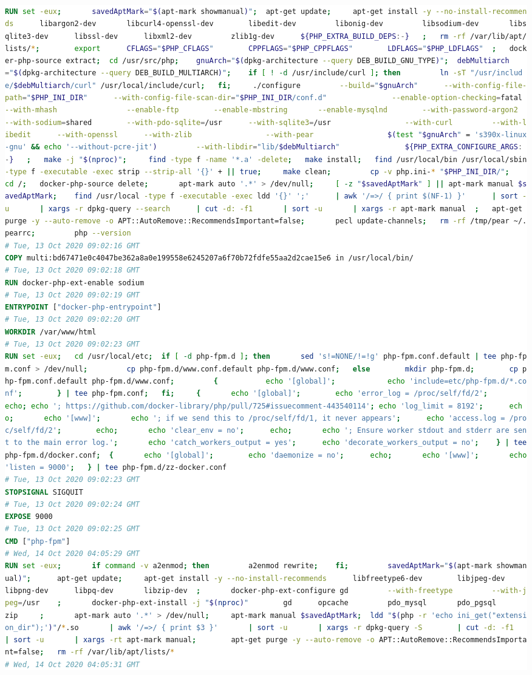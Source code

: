 ```dockerfile
RUN set -eux; 		savedAptMark="$(apt-mark showmanual)"; 	apt-get update; 	apt-get install -y --no-install-recommends 		libargon2-dev 		libcurl4-openssl-dev 		libedit-dev 		libonig-dev 		libsodium-dev 		libsqlite3-dev 		libssl-dev 		libxml2-dev 		zlib1g-dev 		${PHP_EXTRA_BUILD_DEPS:-} 	; 	rm -rf /var/lib/apt/lists/*; 		export 		CFLAGS="$PHP_CFLAGS" 		CPPFLAGS="$PHP_CPPFLAGS" 		LDFLAGS="$PHP_LDFLAGS" 	; 	docker-php-source extract; 	cd /usr/src/php; 	gnuArch="$(dpkg-architecture --query DEB_BUILD_GNU_TYPE)"; 	debMultiarch="$(dpkg-architecture --query DEB_BUILD_MULTIARCH)"; 	if [ ! -d /usr/include/curl ]; then 		ln -sT "/usr/include/$debMultiarch/curl" /usr/local/include/curl; 	fi; 	./configure 		--build="$gnuArch" 		--with-config-file-path="$PHP_INI_DIR" 		--with-config-file-scan-dir="$PHP_INI_DIR/conf.d" 				--enable-option-checking=fatal 				--with-mhash 				--enable-ftp 		--enable-mbstring 		--enable-mysqlnd 		--with-password-argon2 		--with-sodium=shared 		--with-pdo-sqlite=/usr 		--with-sqlite3=/usr 				--with-curl 		--with-libedit 		--with-openssl 		--with-zlib 				--with-pear 				$(test "$gnuArch" = 's390x-linux-gnu' && echo '--without-pcre-jit') 		--with-libdir="lib/$debMultiarch" 				${PHP_EXTRA_CONFIGURE_ARGS:-} 	; 	make -j "$(nproc)"; 	find -type f -name '*.a' -delete; 	make install; 	find /usr/local/bin /usr/local/sbin -type f -executable -exec strip --strip-all '{}' + || true; 	make clean; 		cp -v php.ini-* "$PHP_INI_DIR/"; 		cd /; 	docker-php-source delete; 		apt-mark auto '.*' > /dev/null; 	[ -z "$savedAptMark" ] || apt-mark manual $savedAptMark; 	find /usr/local -type f -executable -exec ldd '{}' ';' 		| awk '/=>/ { print $(NF-1) }' 		| sort -u 		| xargs -r dpkg-query --search 		| cut -d: -f1 		| sort -u 		| xargs -r apt-mark manual 	; 	apt-get purge -y --auto-remove -o APT::AutoRemove::RecommendsImportant=false; 		pecl update-channels; 	rm -rf /tmp/pear ~/.pearrc; 		php --version
# Tue, 13 Oct 2020 09:02:16 GMT
COPY multi:bd67471e0c4047be362a8a0e199558e6245207a6f70b72fdfe55aa2d2cae15e6 in /usr/local/bin/ 
# Tue, 13 Oct 2020 09:02:18 GMT
RUN docker-php-ext-enable sodium
# Tue, 13 Oct 2020 09:02:19 GMT
ENTRYPOINT ["docker-php-entrypoint"]
# Tue, 13 Oct 2020 09:02:20 GMT
WORKDIR /var/www/html
# Tue, 13 Oct 2020 09:02:23 GMT
RUN set -eux; 	cd /usr/local/etc; 	if [ -d php-fpm.d ]; then 		sed 's!=NONE/!=!g' php-fpm.conf.default | tee php-fpm.conf > /dev/null; 		cp php-fpm.d/www.conf.default php-fpm.d/www.conf; 	else 		mkdir php-fpm.d; 		cp php-fpm.conf.default php-fpm.d/www.conf; 		{ 			echo '[global]'; 			echo 'include=etc/php-fpm.d/*.conf'; 		} | tee php-fpm.conf; 	fi; 	{ 		echo '[global]'; 		echo 'error_log = /proc/self/fd/2'; 		echo; echo '; https://github.com/docker-library/php/pull/725#issuecomment-443540114'; echo 'log_limit = 8192'; 		echo; 		echo '[www]'; 		echo '; if we send this to /proc/self/fd/1, it never appears'; 		echo 'access.log = /proc/self/fd/2'; 		echo; 		echo 'clear_env = no'; 		echo; 		echo '; Ensure worker stdout and stderr are sent to the main error log.'; 		echo 'catch_workers_output = yes'; 		echo 'decorate_workers_output = no'; 	} | tee php-fpm.d/docker.conf; 	{ 		echo '[global]'; 		echo 'daemonize = no'; 		echo; 		echo '[www]'; 		echo 'listen = 9000'; 	} | tee php-fpm.d/zz-docker.conf
# Tue, 13 Oct 2020 09:02:23 GMT
STOPSIGNAL SIGQUIT
# Tue, 13 Oct 2020 09:02:24 GMT
EXPOSE 9000
# Tue, 13 Oct 2020 09:02:25 GMT
CMD ["php-fpm"]
# Wed, 14 Oct 2020 04:05:29 GMT
RUN set -eux; 		if command -v a2enmod; then 		a2enmod rewrite; 	fi; 		savedAptMark="$(apt-mark showmanual)"; 		apt-get update; 	apt-get install -y --no-install-recommends 		libfreetype6-dev 		libjpeg-dev 		libpng-dev 		libpq-dev 		libzip-dev 	; 		docker-php-ext-configure gd 		--with-freetype 		--with-jpeg=/usr 	; 		docker-php-ext-install -j "$(nproc)" 		gd 		opcache 		pdo_mysql 		pdo_pgsql 		zip 	; 		apt-mark auto '.*' > /dev/null; 	apt-mark manual $savedAptMark; 	ldd "$(php -r 'echo ini_get("extension_dir");')"/*.so 		| awk '/=>/ { print $3 }' 		| sort -u 		| xargs -r dpkg-query -S 		| cut -d: -f1 		| sort -u 		| xargs -rt apt-mark manual; 		apt-get purge -y --auto-remove -o APT::AutoRemove::RecommendsImportant=false; 	rm -rf /var/lib/apt/lists/*
# Wed, 14 Oct 2020 04:05:31 GMT
```